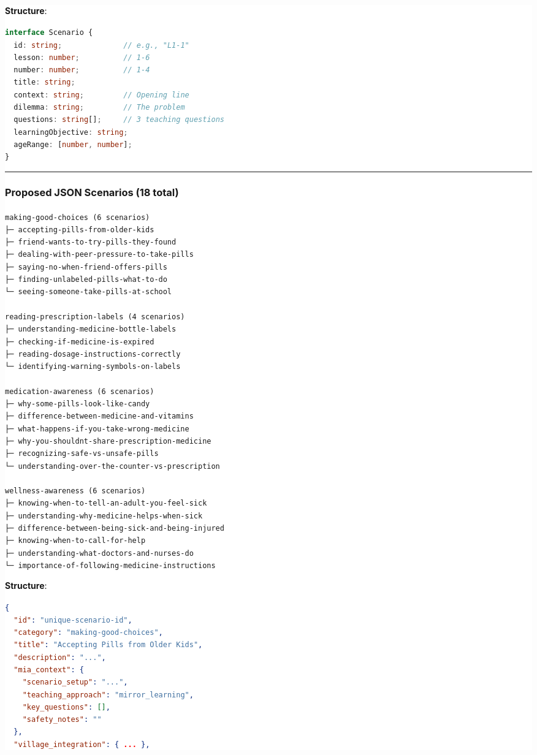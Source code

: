 **Structure**:
```typescript
interface Scenario {
  id: string;              // e.g., "L1-1"
  lesson: number;          // 1-6
  number: number;          // 1-4
  title: string;
  context: string;         // Opening line
  dilemma: string;         // The problem
  questions: string[];     // 3 teaching questions
  learningObjective: string;
  ageRange: [number, number];
}
```

---

### Proposed JSON Scenarios (18 total)

```
making-good-choices (6 scenarios)
├─ accepting-pills-from-older-kids
├─ friend-wants-to-try-pills-they-found
├─ dealing-with-peer-pressure-to-take-pills
├─ saying-no-when-friend-offers-pills
├─ finding-unlabeled-pills-what-to-do
└─ seeing-someone-take-pills-at-school

reading-prescription-labels (4 scenarios)
├─ understanding-medicine-bottle-labels
├─ checking-if-medicine-is-expired
├─ reading-dosage-instructions-correctly
└─ identifying-warning-symbols-on-labels

medication-awareness (6 scenarios)
├─ why-some-pills-look-like-candy
├─ difference-between-medicine-and-vitamins
├─ what-happens-if-you-take-wrong-medicine
├─ why-you-shouldnt-share-prescription-medicine
├─ recognizing-safe-vs-unsafe-pills
└─ understanding-over-the-counter-vs-prescription

wellness-awareness (6 scenarios)
├─ knowing-when-to-tell-an-adult-you-feel-sick
├─ understanding-why-medicine-helps-when-sick
├─ difference-between-being-sick-and-being-injured
├─ knowing-when-to-call-for-help
├─ understanding-what-doctors-and-nurses-do
└─ importance-of-following-medicine-instructions
```

**Structure**:
```json
{
  "id": "unique-scenario-id",
  "category": "making-good-choices",
  "title": "Accepting Pills from Older Kids",
  "description": "...",
  "mia_context": {
    "scenario_setup": "...",
    "teaching_approach": "mirror_learning",
    "key_questions": [],
    "safety_notes": ""
  },
  "village_integration": { ... },
```